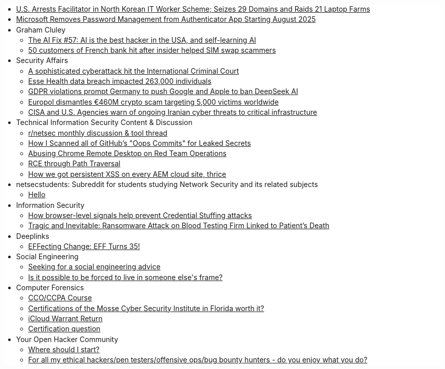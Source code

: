   - [U.S. Arrests Facilitator in North Korean IT Worker Scheme; Seizes 29 Domains and Raids 21 Laptop Farms](https://thehackernews.com/2025/07/us-arrests-key-facilitator-in-north.html)
  - [Microsoft Removes Password Management from Authenticator App Starting August 2025](https://thehackernews.com/2025/07/microsoft-removes-password-management.html)
- Graham Cluley
  - [The AI Fix #57: AI is the best hacker in the USA, and self-learning AI](https://grahamcluley.com/the-ai-fix-57/)
  - [50 customers of French bank hit after insider helped SIM swap scammers](https://www.bitdefender.com/en-us/blog/hotforsecurity/50-customers-of-french-bank-hit-after-insider-helped-sim-swap-scammers)
- Security Affairs
  - [A sophisticated cyberattack hit the International Criminal Court](https://securityaffairs.com/179532/hacking/a-sophisticated-cyberattack-hit-the-international-criminal-court.html)
  - [Esse Health data breach impacted 263,000 individuals](https://securityaffairs.com/179520/data-breach/esse-health-data-breach-impacted-263000-individuals.html)
  - [GDPR violations prompt Germany to push Google and Apple to ban DeepSeek AI](https://securityaffairs.com/179511/laws-and-regulations/gdpr-violations-prompt-germany-to-push-google-and-apple-to-ban-deepseek-ai.html)
  - [Europol dismantles €460M crypto scam targeting 5,000 victims worldwide](https://securityaffairs.com/179495/cyber-crime/europol-dismantles-e460m-crypto-scam-targeting-5000-victims-worldwide.html)
  - [CISA and U.S. Agencies warn of ongoing Iranian cyber threats to critical infrastructure](https://securityaffairs.com/179484/cyber-warfare-2/cisa-and-u-s-agencies-warn-of-ongoing-iranian-cyber-threats-to-critical-infrastructure.html)
- Technical Information Security Content & Discussion
  - [r/netsec monthly discussion & tool thread](https://www.reddit.com/r/netsec/comments/1lp1pp3/rnetsec_monthly_discussion_tool_thread/)
  - [How I Scanned all of GitHub’s "Oops Commits" for Leaked Secrets](https://www.reddit.com/r/netsec/comments/1lpa6z1/how_i_scanned_all_of_githubs_oops_commits_for/)
  - [Abusing Chrome Remote Desktop on Red Team Operations](https://www.reddit.com/r/netsec/comments/1lp42e5/abusing_chrome_remote_desktop_on_red_team/)
  - [RCE through Path Traversal](https://www.reddit.com/r/netsec/comments/1lot58l/rce_through_path_traversal/)
  - [How we got persistent XSS on every AEM cloud site, thrice](https://www.reddit.com/r/netsec/comments/1lovolp/how_we_got_persistent_xss_on_every_aem_cloud_site/)
- netsecstudents: Subreddit for students studying Network Security and its related subjects
  - [Hello](https://www.reddit.com/r/netsecstudents/comments/1louplg/hello/)
- Information Security
  - [How browser-level signals help prevent Credential Stuffing attacks](https://www.reddit.com/r/Information_Security/comments/1lp3mu9/how_browserlevel_signals_help_prevent_credential/)
  - [Tragic and Inevitable: Ransomware Attack on Blood Testing Firm Linked to Patient’s Death](https://www.reddit.com/r/Information_Security/comments/1lp4cj0/tragic_and_inevitable_ransomware_attack_on_blood/)
- Deeplinks
  - [EFFecting Change: EFF Turns 35!](https://www.eff.org/deeplinks/2025/06/effecting-change-eff-turns-35)
- Social Engineering
  - [Seeking for a social engineering advice](https://www.reddit.com/r/SocialEngineering/comments/1lota8x/seeking_for_a_social_engineering_advice/)
  - [Is it possible to be forced to live in someone else's frame?](https://www.reddit.com/r/SocialEngineering/comments/1lpe2fp/is_it_possible_to_be_forced_to_live_in_someone/)
- Computer Forensics
  - [CCO/CCPA Course](https://www.reddit.com/r/computerforensics/comments/1lp9s82/ccoccpa_course/)
  - [Certifications of the Mosse Cyber Security Institute in Florida worth it?](https://www.reddit.com/r/computerforensics/comments/1lp2czo/certifications_of_the_mosse_cyber_security/)
  - [iCloud Warrant Return](https://www.reddit.com/r/computerforensics/comments/1loopo4/icloud_warrant_return/)
  - [Certification question](https://www.reddit.com/r/computerforensics/comments/1lopbqg/certification_question/)
- Your Open Hacker Community
  - [Where should I start?](https://www.reddit.com/r/HowToHack/comments/1lp95ru/where_should_i_start/)
  - [For all my ethical hackers/pen testers/offensive ops/bug bounty hunters - do you enjoy what you do?](https://www.reddit.com/r/HowToHack/comments/1lpanpo/for_all_my_ethical_hackerspen_testersoffensive/)